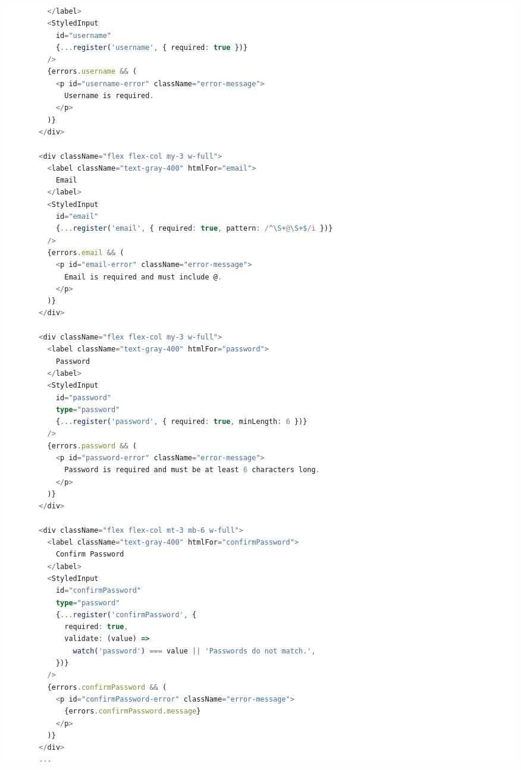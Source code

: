 ```ts
          </label>
          <StyledInput
            id="username"
            {...register('username', { required: true })}
          />
          {errors.username && (
            <p id="username-error" className="error-message">
              Username is required.
            </p>
          )}
        </div>

        <div className="flex flex-col my-3 w-full">
          <label className="text-gray-400" htmlFor="email">
            Email
          </label>
          <StyledInput
            id="email"
            {...register('email', { required: true, pattern: /^\S+@\S+$/i })}
          />
          {errors.email && (
            <p id="email-error" className="error-message">
              Email is required and must include @.
            </p>
          )}
        </div>

        <div className="flex flex-col my-3 w-full">
          <label className="text-gray-400" htmlFor="password">
            Password
          </label>
          <StyledInput
            id="password"
            type="password"
            {...register('password', { required: true, minLength: 6 })}
          />
          {errors.password && (
            <p id="password-error" className="error-message">
              Password is required and must be at least 6 characters long.
            </p>
          )}
        </div>

        <div className="flex flex-col mt-3 mb-6 w-full">
          <label className="text-gray-400" htmlFor="confirmPassword">
            Confirm Password
          </label>
          <StyledInput
            id="confirmPassword"
            type="password"
            {...register('confirmPassword', {
              required: true,
              validate: (value) =>
                watch('password') === value || 'Passwords do not match.',
            })}
          />
          {errors.confirmPassword && (
            <p id="confirmPassword-error" className="error-message">
              {errors.confirmPassword.message}
            </p>
          )}
        </div>
		...
```